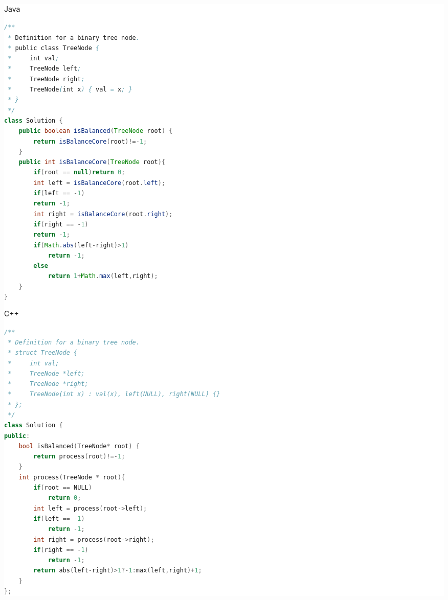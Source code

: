 Java

```java
/**
 * Definition for a binary tree node.
 * public class TreeNode {
 *     int val;
 *     TreeNode left;
 *     TreeNode right;
 *     TreeNode(int x) { val = x; }
 * }
 */
class Solution {
    public boolean isBalanced(TreeNode root) {
        return isBalanceCore(root)!=-1;
    }
    public int isBalanceCore(TreeNode root){
        if(root == null)return 0;
        int left = isBalanceCore(root.left);
        if(left == -1)
        return -1;
        int right = isBalanceCore(root.right);
        if(right == -1)
        return -1;
        if(Math.abs(left-right)>1)
            return -1;
        else
            return 1+Math.max(left,right);
    }
}
```

C++

```cpp
/**
 * Definition for a binary tree node.
 * struct TreeNode {
 *     int val;
 *     TreeNode *left;
 *     TreeNode *right;
 *     TreeNode(int x) : val(x), left(NULL), right(NULL) {}
 * };
 */
class Solution {
public:
    bool isBalanced(TreeNode* root) {
        return process(root)!=-1;
    }
    int process(TreeNode * root){
        if(root == NULL)
            return 0;
        int left = process(root->left);
        if(left == -1)
            return -1;
        int right = process(root->right);
        if(right == -1)
            return -1;
        return abs(left-right)>1?-1:max(left,right)+1;
    }
};
```
